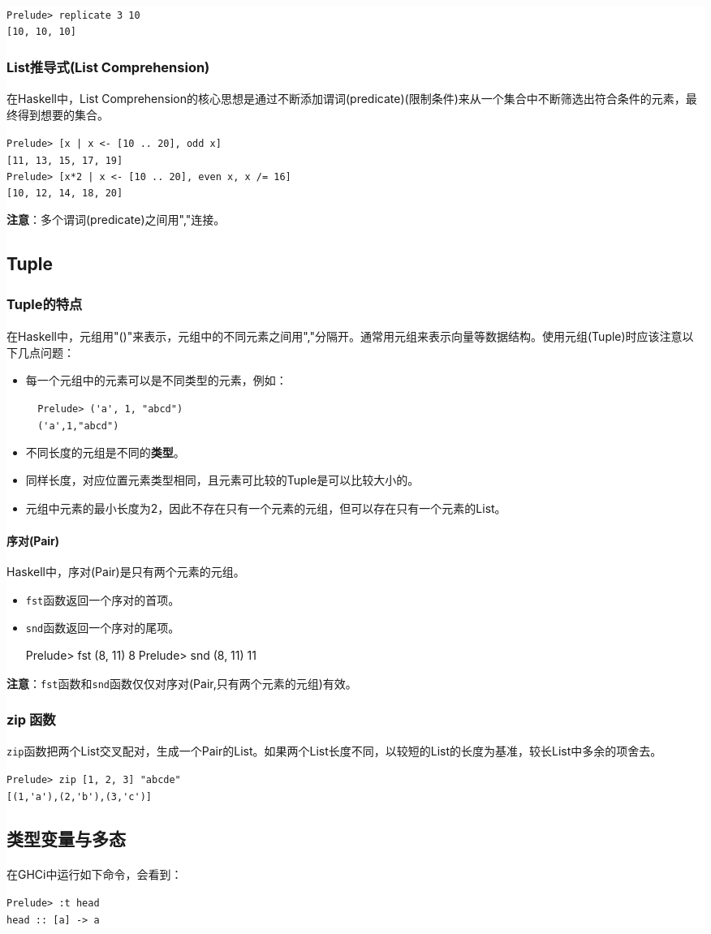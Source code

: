     Prelude> replicate 3 10
    [10, 10, 10]

### List推导式(List Comprehension)

在Haskell中，List Comprehension的核心思想是通过不断添加谓词(predicate)(限制条件)来从一个集合中不断筛选出符合条件的元素，最终得到想要的集合。

    Prelude> [x | x <- [10 .. 20], odd x]
    [11, 13, 15, 17, 19]
    Prelude> [x*2 | x <- [10 .. 20], even x, x /= 16]
    [10, 12, 14, 18, 20]

**注意**：多个谓词(predicate)之间用","连接。

Tuple
------

### Tuple的特点

在Haskell中，元组用"()"来表示，元组中的不同元素之间用","分隔开。通常用元组来表示向量等数据结构。使用元组(Tuple)时应该注意以下几点问题：

+ 每一个元组中的元素可以是不同类型的元素，例如：

        Prelude> ('a', 1, "abcd")
        ('a',1,"abcd")

+ 不同长度的元组是不同的**类型**。
+ 同样长度，对应位置元素类型相同，且元素可比较的Tuple是可以比较大小的。
+ 元组中元素的最小长度为2，因此不存在只有一个元素的元组，但可以存在只有一个元素的List。

#### 序对(Pair)

Haskell中，序对(Pair)是只有两个元素的元组。

+ `fst`函数返回一个序对的首项。
+ `snd`函数返回一个序对的尾项。

    Prelude> fst (8, 11)
    8
    Prelude> snd (8, 11)
    11

**注意**：`fst`函数和`snd`函数仅仅对序对(Pair,只有两个元素的元组)有效。

### zip 函数

`zip`函数把两个List交叉配对，生成一个Pair的List。如果两个List长度不同，以较短的List的长度为基准，较长List中多余的项舍去。

    Prelude> zip [1, 2, 3] "abcde"
    [(1,'a'),(2,'b'),(3,'c')]

类型变量与多态
--------------

在GHCi中运行如下命令，会看到：

    Prelude> :t head
    head :: [a] -> a
